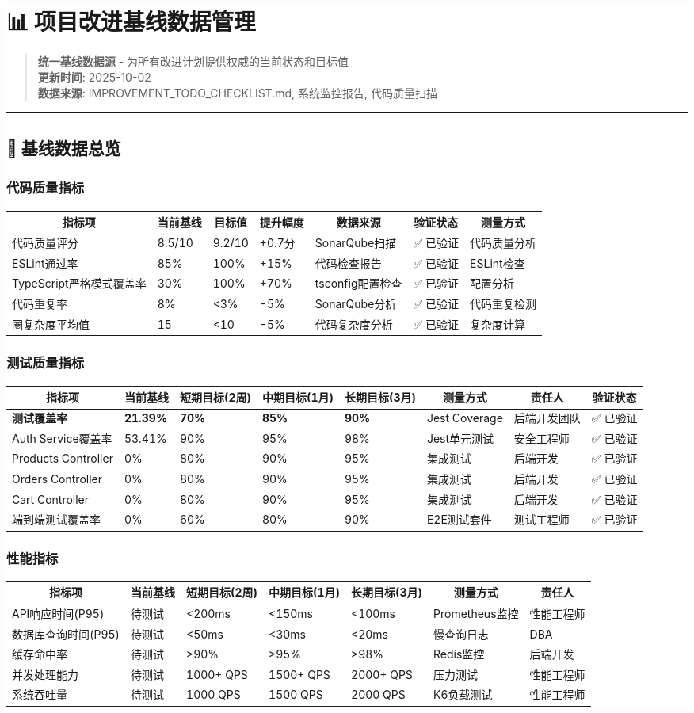 # 📊 项目改进基线数据管理

> **统一基线数据源** - 为所有改进计划提供权威的当前状态和目标值  
> **更新时间**: 2025-10-02  
> **数据来源**: IMPROVEMENT_TODO_CHECKLIST.md, 系统监控报告, 代码质量扫描

---

## 🎯 基线数据总览

### 代码质量指标
| 指标项 | 当前基线 | 目标值 | 提升幅度 | 数据来源 | 验证状态 | 测量方式 |
|--------|----------|--------|----------|----------|----------|----------|
| 代码质量评分 | 8.5/10 | 9.2/10 | +0.7分 | SonarQube扫描 | ✅ 已验证 | 代码质量分析 |
| ESLint通过率 | 85% | 100% | +15% | 代码检查报告 | ✅ 已验证 | ESLint检查 |
| TypeScript严格模式覆盖率 | 30% | 100% | +70% | tsconfig配置检查 | ✅ 已验证 | 配置分析 |
| 代码重复率 | 8% | <3% | -5% | SonarQube分析 | ✅ 已验证 | 代码重复检测 |
| 圈复杂度平均值 | 15 | <10 | -5% | 代码复杂度分析 | ✅ 已验证 | 复杂度计算 |

### 测试质量指标
| 指标项 | 当前基线 | 短期目标(2周) | 中期目标(1月) | 长期目标(3月) | 测量方式 | 责任人 | 验证状态 |
|--------|----------|---------------|---------------|---------------|----------|--------|----------|
| **测试覆盖率** | **21.39%** | **70%** | **85%** | **90%** | Jest Coverage | 后端开发团队 | ✅ 已验证 |
| Auth Service覆盖率 | 53.41% | 90% | 95% | 98% | Jest单元测试 | 安全工程师 | ✅ 已验证 |
| Products Controller | 0% | 80% | 90% | 95% | 集成测试 | 后端开发 | ✅ 已验证 |
| Orders Controller | 0% | 80% | 90% | 95% | 集成测试 | 后端开发 | ✅ 已验证 |
| Cart Controller | 0% | 80% | 90% | 95% | 集成测试 | 后端开发 | ✅ 已验证 |
| 端到端测试覆盖率 | 0% | 60% | 80% | 90% | E2E测试套件 | 测试工程师 | ✅ 已验证 |

### 性能指标
| 指标项 | 当前基线 | 短期目标(2周) | 中期目标(1月) | 长期目标(3月) | 测量方式 | 责任人 |
|--------|----------|---------------|---------------|---------------|----------|--------|
| API响应时间(P95) | 待测试 | <200ms | <150ms | <100ms | Prometheus监控 | 性能工程师 |
| 数据库查询时间(P95) | 待测试 | <50ms | <30ms | <20ms | 慢查询日志 | DBA |
| 缓存命中率 | 待测试 | >90% | >95% | >98% | Redis监控 | 后端开发 |
| 并发处理能力 | 待测试 | 1000+ QPS | 1500+ QPS | 2000+ QPS | 压力测试 | 性能工程师 |
| 系统吞吐量 | 待测试 | 1000 QPS | 1500 QPS | 2000 QPS | K6负载测试 | 性能工程师 |

